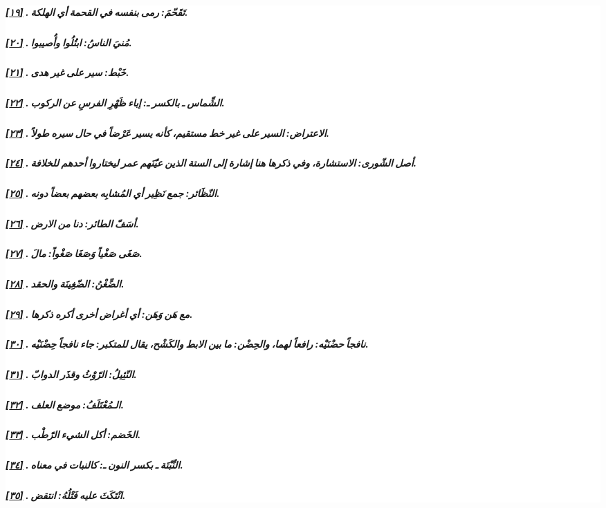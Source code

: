 ##### [[١٩\]](https://arabic.balaghah.net/node/391#_ftnref19) . تَقَحّمَ: رمى بنفسه في القحمة أي الهلكة.

##### [[٢٠\]](https://arabic.balaghah.net/node/391#_ftnref20) . مُنيَ الناسُ: ابتُلُوا وأُصيبوا.

##### [[٢١\]](https://arabic.balaghah.net/node/391#_ftnref21) . خَبْط: سير على غير هدى.

##### [[٢٢\]](https://arabic.balaghah.net/node/391#_ftnref22) . الشِّماس ـ بالكسر ـ: إباء ظَهْرِ الفرسِ عن الركوب.

##### [[٢٣\]](https://arabic.balaghah.net/node/391#_ftnref23) . الاعتراض: السير على غير خط مستقيم، كأنه يسير عَرْضاً في حال سيره طولاً.

##### [[٢٤\]](https://arabic.balaghah.net/node/391#_ftnref24) . أصل الشّورى: الاستشارة، وفي ذكرها هنا إشارة إلى الستة الذين عيّنَهم عمر ليختاروا أحدهم للخلافة.

##### [[٢٥\]](https://arabic.balaghah.net/node/391#_ftnref25) . النّظَائر: جمع نَظِير أي المُشابِه بعضهم بعضاً دونه.

##### [[٢٦\]](https://arabic.balaghah.net/node/391#_ftnref26) . أسَفّ الطائر: دنا من الارض.

##### [[٢٧\]](https://arabic.balaghah.net/node/391#_ftnref27) . صَغَى صَغْياً وَصَغَا صَغْواً: مالَ.

##### [[٢٨\]](https://arabic.balaghah.net/node/391#_ftnref28) . الضِّغْنُ: الضّغِينَة والحقد.

##### [[٢٩\]](https://arabic.balaghah.net/node/391#_ftnref29) . مع هَن وَهَن: أي أغراض أخرى أكره ذكرها.

##### [[٣٠\]](https://arabic.balaghah.net/node/391#_ftnref30) . نافجاً حضْنَيْه: رافعاً لهما، والحِضْن: ما بين الابط والكَشْح، يقال للمتكبر: جاء نافجاً حِضْنَيْه.

##### [[٣١\]](https://arabic.balaghah.net/node/391#_ftnref31) . النّثِيلُ: الرّوْثُ وقذَر الدوابّ.

##### [[٣٢\]](https://arabic.balaghah.net/node/391#_ftnref32) . الـمُعْتَلَفُ: موضع العلف.

##### [[٣٣\]](https://arabic.balaghah.net/node/391#_ftnref33) . الخَضم: أكل الشيء الرّطْب.

##### [[٣٤\]](https://arabic.balaghah.net/node/391#_ftnref34) . النِّبْتَة ـ بكسر النون ـ: كالنبات في معناه.

##### [[٣٥\]](https://arabic.balaghah.net/node/391#_ftnref35) . انْتَكَثَ عليه فَتْلُهُ: انتقض.
